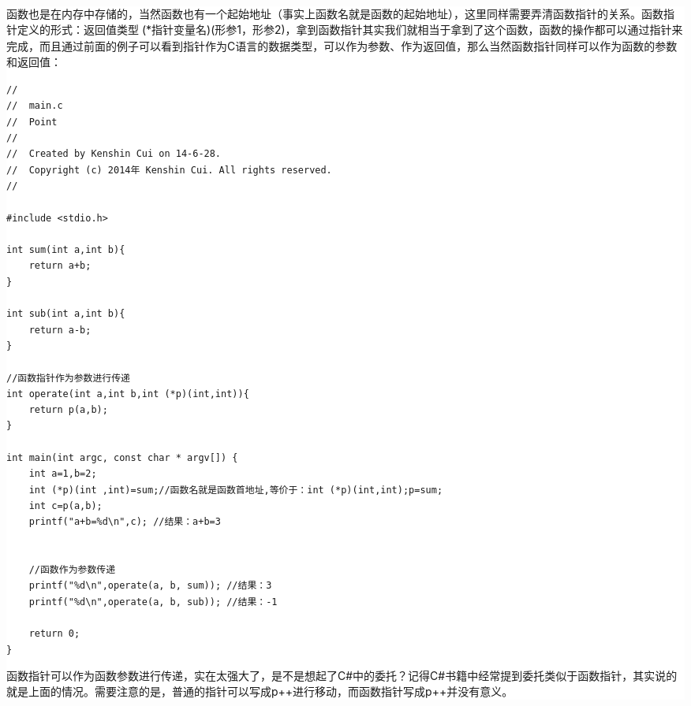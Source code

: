 
函数也是在内存中存储的，当然函数也有一个起始地址（事实上函数名就是函数的起始地址），这里同样需要弄清函数指针的关系。函数指针定义的形式：返回值类型 (*指针变量名)(形参1，形参2)，拿到函数指针其实我们就相当于拿到了这个函数，函数的操作都可以通过指针来完成，而且通过前面的例子可以看到指针作为C语言的数据类型，可以作为参数、作为返回值，那么当然函数指针同样可以作为函数的参数和返回值：

```
//
//  main.c
//  Point
//
//  Created by Kenshin Cui on 14-6-28.
//  Copyright (c) 2014年 Kenshin Cui. All rights reserved.
//

#include <stdio.h>

int sum(int a,int b){
    return a+b;
}

int sub(int a,int b){
    return a-b;
}

//函数指针作为参数进行传递
int operate(int a,int b,int (*p)(int,int)){
    return p(a,b);
}

int main(int argc, const char * argv[]) {
    int a=1,b=2;
    int (*p)(int ,int)=sum;//函数名就是函数首地址,等价于：int (*p)(int,int);p=sum;
    int c=p(a,b);
    printf("a+b=%d\n",c); //结果：a+b=3
    
    
    //函数作为参数传递
    printf("%d\n",operate(a, b, sum)); //结果：3
    printf("%d\n",operate(a, b, sub)); //结果：-1
    
    return 0;
}
```

函数指针可以作为函数参数进行传递，实在太强大了，是不是想起了C#中的委托？记得C#书籍中经常提到委托类似于函数指针，其实说的就是上面的情况。需要注意的是，普通的指针可以写成p++进行移动，而函数指针写成p++并没有意义。


